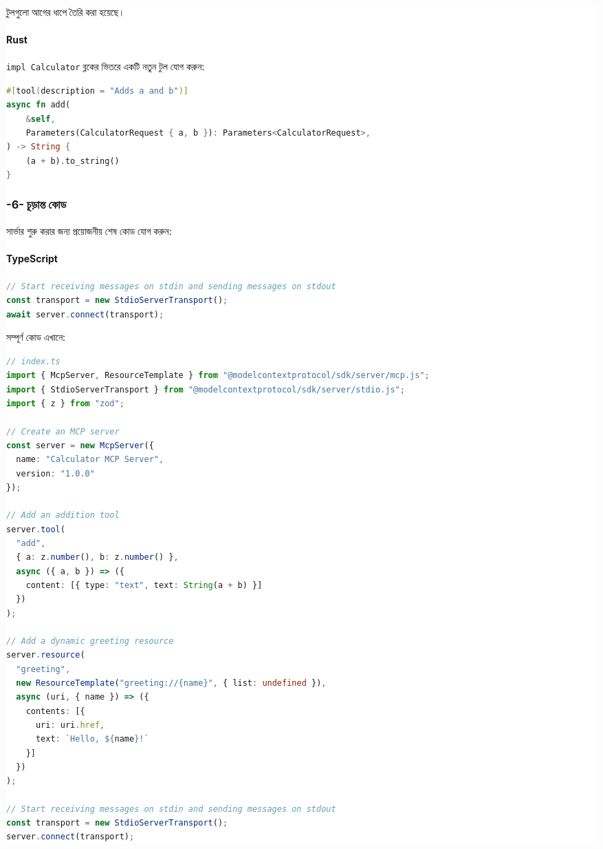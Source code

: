 টুলগুলো আগের ধাপে তৈরি করা হয়েছে।

#### Rust

`impl Calculator` ব্লকের ভিতরে একটি নতুন টুল যোগ করুন:

```rust
#[tool(description = "Adds a and b")]
async fn add(
    &self,
    Parameters(CalculatorRequest { a, b }): Parameters<CalculatorRequest>,
) -> String {
    (a + b).to_string()
}
```

### -6- চূড়ান্ত কোড

সার্ভার শুরু করার জন্য প্রয়োজনীয় শেষ কোড যোগ করুন:

#### TypeScript

```typescript
// Start receiving messages on stdin and sending messages on stdout
const transport = new StdioServerTransport();
await server.connect(transport);
```

সম্পূর্ণ কোড এখানে:

```typescript
// index.ts
import { McpServer, ResourceTemplate } from "@modelcontextprotocol/sdk/server/mcp.js";
import { StdioServerTransport } from "@modelcontextprotocol/sdk/server/stdio.js";
import { z } from "zod";

// Create an MCP server
const server = new McpServer({
  name: "Calculator MCP Server",
  version: "1.0.0"
});

// Add an addition tool
server.tool(
  "add",
  { a: z.number(), b: z.number() },
  async ({ a, b }) => ({
    content: [{ type: "text", text: String(a + b) }]
  })
);

// Add a dynamic greeting resource
server.resource(
  "greeting",
  new ResourceTemplate("greeting://{name}", { list: undefined }),
  async (uri, { name }) => ({
    contents: [{
      uri: uri.href,
      text: `Hello, ${name}!`
    }]
  })
);

// Start receiving messages on stdin and sending messages on stdout
const transport = new StdioServerTransport();
server.connect(transport);
```
